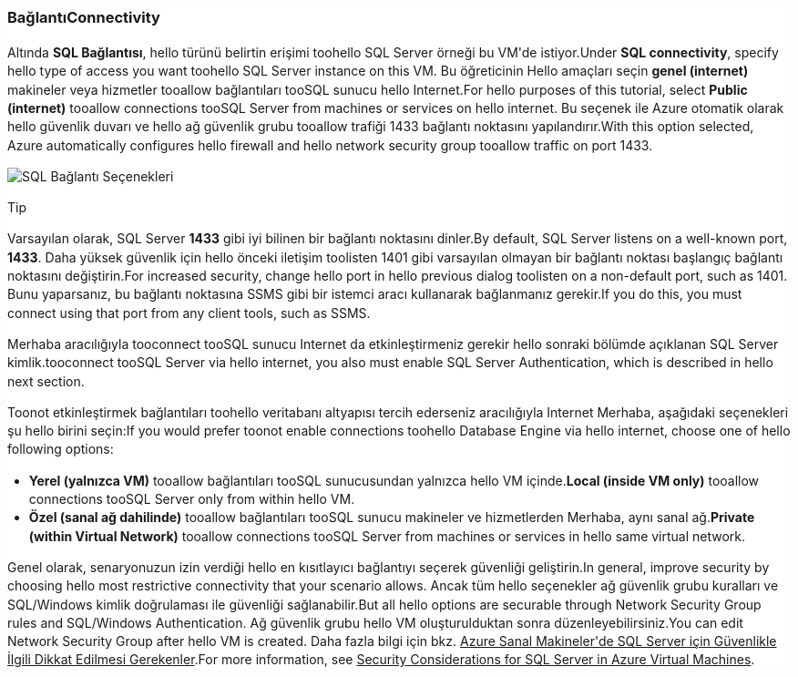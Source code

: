 ### <a name="connectivity"></a><span data-ttu-id="ab238-213">Bağlantı</span><span class="sxs-lookup"><span data-stu-id="ab238-213">Connectivity</span></span>

<span data-ttu-id="ab238-214">Altında **SQL Bağlantısı**, hello türünü belirtin erişimi toohello SQL Server örneği bu VM'de istiyor.</span><span class="sxs-lookup"><span data-stu-id="ab238-214">Under **SQL connectivity**, specify hello type of access you want toohello SQL Server instance on this VM.</span></span> <span data-ttu-id="ab238-215">Bu öğreticinin Hello amaçları seçin **genel (internet)** makineler veya hizmetler tooallow bağlantıları tooSQL sunucu hello Internet.</span><span class="sxs-lookup"><span data-stu-id="ab238-215">For hello purposes of this tutorial, select **Public (internet)** tooallow connections tooSQL Server from machines or services on hello internet.</span></span> <span data-ttu-id="ab238-216">Bu seçenek ile Azure otomatik olarak hello güvenlik duvarı ve hello ağ güvenlik grubu tooallow trafiği 1433 bağlantı noktasını yapılandırır.</span><span class="sxs-lookup"><span data-stu-id="ab238-216">With this option selected, Azure automatically configures hello firewall and hello network security group tooallow traffic on port 1433.</span></span>

![SQL Bağlantı Seçenekleri](./media/virtual-machines-windows-portal-sql-server-provision/azure-sql-arm-connectivity-alt.png)

> [!TIP]
> <span data-ttu-id="ab238-218">Varsayılan olarak, SQL Server **1433** gibi iyi bilinen bir bağlantı noktasını dinler.</span><span class="sxs-lookup"><span data-stu-id="ab238-218">By default, SQL Server listens on a well-known port, **1433**.</span></span> <span data-ttu-id="ab238-219">Daha yüksek güvenlik için hello önceki iletişim toolisten 1401 gibi varsayılan olmayan bir bağlantı noktası başlangıç bağlantı noktasını değiştirin.</span><span class="sxs-lookup"><span data-stu-id="ab238-219">For increased security, change hello port in hello previous dialog toolisten on a non-default port, such as 1401.</span></span> <span data-ttu-id="ab238-220">Bunu yaparsanız, bu bağlantı noktasına SSMS gibi bir istemci aracı kullanarak bağlanmanız gerekir.</span><span class="sxs-lookup"><span data-stu-id="ab238-220">If you do this, you must connect using that port from any client tools, such as SSMS.</span></span>

<span data-ttu-id="ab238-221">Merhaba aracılığıyla tooconnect tooSQL sunucu Internet da etkinleştirmeniz gerekir hello sonraki bölümde açıklanan SQL Server kimlik.</span><span class="sxs-lookup"><span data-stu-id="ab238-221">tooconnect tooSQL Server via hello internet, you also must enable SQL Server Authentication, which is described in hello next section.</span></span>

<span data-ttu-id="ab238-222">Toonot etkinleştirmek bağlantıları toohello veritabanı altyapısı tercih ederseniz aracılığıyla Internet Merhaba, aşağıdaki seçenekleri şu hello birini seçin:</span><span class="sxs-lookup"><span data-stu-id="ab238-222">If you would prefer toonot enable connections toohello Database Engine via hello internet, choose one of hello following options:</span></span>

* <span data-ttu-id="ab238-223">**Yerel (yalnızca VM)** tooallow bağlantıları tooSQL sunucusundan yalnızca hello VM içinde.</span><span class="sxs-lookup"><span data-stu-id="ab238-223">**Local (inside VM only)** tooallow connections tooSQL Server only from within hello VM.</span></span>
* <span data-ttu-id="ab238-224">**Özel (sanal ağ dahilinde)** tooallow bağlantıları tooSQL sunucu makineler ve hizmetlerden Merhaba, aynı sanal ağ.</span><span class="sxs-lookup"><span data-stu-id="ab238-224">**Private (within Virtual Network)** tooallow connections tooSQL Server from machines or services in hello same virtual network.</span></span>

<span data-ttu-id="ab238-225">Genel olarak, senaryonuzun izin verdiği hello en kısıtlayıcı bağlantıyı seçerek güvenliği geliştirin.</span><span class="sxs-lookup"><span data-stu-id="ab238-225">In general, improve security by choosing hello most restrictive connectivity that your scenario allows.</span></span> <span data-ttu-id="ab238-226">Ancak tüm hello seçenekler ağ güvenlik grubu kuralları ve SQL/Windows kimlik doğrulaması ile güvenliği sağlanabilir.</span><span class="sxs-lookup"><span data-stu-id="ab238-226">But all hello options are securable through Network Security Group rules and SQL/Windows Authentication.</span></span> <span data-ttu-id="ab238-227">Ağ güvenlik grubu hello VM oluşturulduktan sonra düzenleyebilirsiniz.</span><span class="sxs-lookup"><span data-stu-id="ab238-227">You can edit Network Security Group after hello VM is created.</span></span> <span data-ttu-id="ab238-228">Daha fazla bilgi için bkz. [Azure Sanal Makineler'de SQL Server için Güvenlikle İlgili Dikkat Edilmesi Gerekenler](virtual-machines-windows-sql-security.md).</span><span class="sxs-lookup"><span data-stu-id="ab238-228">For more information, see [Security Considerations for SQL Server in Azure Virtual Machines](virtual-machines-windows-sql-security.md).</span></span>
